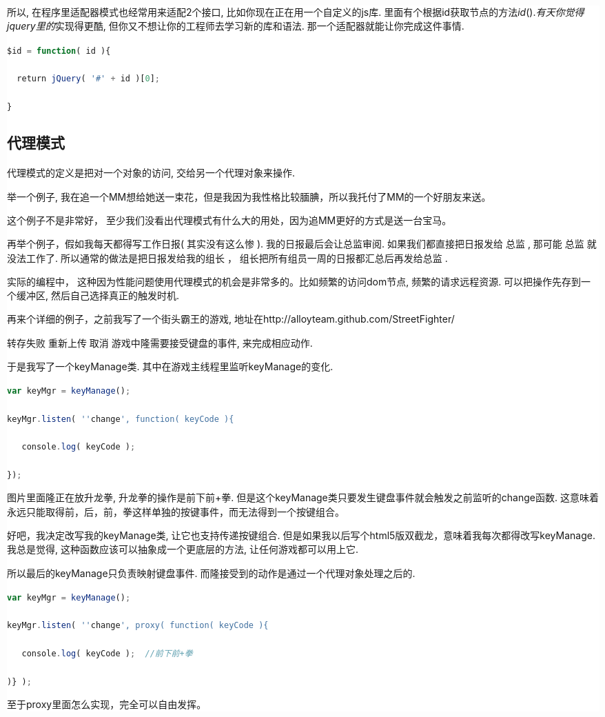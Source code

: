 所以, 在程序里适配器模式也经常用来适配2个接口, 比如你现在正在用一个自定义的js库. 里面有个根据id获取节点的方法$id(). 有天你觉得jquery里的$实现得更酷, 但你又不想让你的工程师去学习新的库和语法. 那一个适配器就能让你完成这件事情.
```js
$id = function( id ){

  return jQuery( '#' + id )[0];

}
```
## 代理模式

代理模式的定义是把对一个对象的访问, 交给另一个代理对象来操作.

举一个例子, 我在追一个MM想给她送一束花，但是我因为我性格比较腼腆，所以我托付了MM的一个好朋友来送。

这个例子不是非常好， 至少我们没看出代理模式有什么大的用处，因为追MM更好的方式是送一台宝马。

再举个例子，假如我每天都得写工作日报( 其实没有这么惨 ). 我的日报最后会让总监审阅. 如果我们都直接把日报发给 总监 , 那可能 总监 就没法工作了. 所以通常的做法是把日报发给我的组长 ， 组长把所有组员一周的日报都汇总后再发给总监 .

实际的编程中， 这种因为性能问题使用代理模式的机会是非常多的。比如频繁的访问dom节点, 频繁的请求远程资源. 可以把操作先存到一个缓冲区, 然后自己选择真正的触发时机.

再来个详细的例子，之前我写了一个街头霸王的游戏, 地址在http://alloyteam.github.com/StreetFighter/



转存失败
重新上传
取消
游戏中隆需要接受键盘的事件, 来完成相应动作.

于是我写了一个keyManage类. 其中在游戏主线程里监听keyManage的变化.
```js
var keyMgr = keyManage();

keyMgr.listen( ''change', function( keyCode ){

   console.log( keyCode );

});
```
图片里面隆正在放升龙拳, 升龙拳的操作是前下前+拳. 但是这个keyManage类只要发生键盘事件就会触发之前监听的change函数. 这意味着永远只能取得前，后，前，拳这样单独的按键事件，而无法得到一个按键组合。

好吧，我决定改写我的keyManage类, 让它也支持传递按键组合. 但是如果我以后写个html5版双截龙，意味着我每次都得改写keyManage. 我总是觉得, 这种函数应该可以抽象成一个更底层的方法, 让任何游戏都可以用上它.

所以最后的keyManage只负责映射键盘事件. 而隆接受到的动作是通过一个代理对象处理之后的.
```js
var keyMgr = keyManage();

keyMgr.listen( ''change', proxy( function( keyCode ){

   console.log( keyCode );  //前下前+拳

)} );
```
至于proxy里面怎么实现，完全可以自由发挥。
